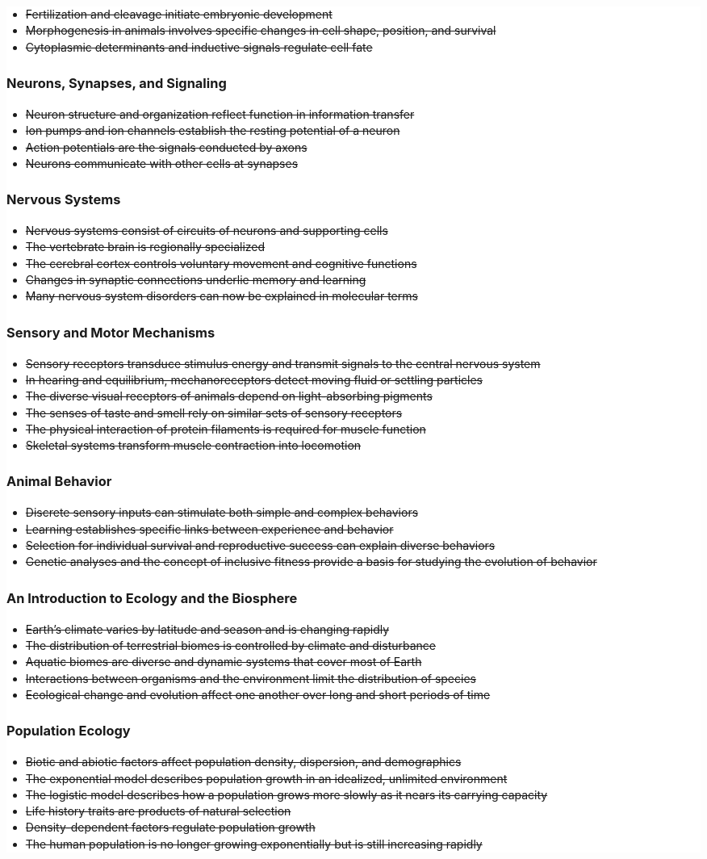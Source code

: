 - ~~Fertilization and cleavage initiate embryonic development~~
- ~~Morphogenesis in animals involves specific changes in cell shape, position, and survival~~
- ~~Cytoplasmic determinants and inductive signals regulate cell fate~~

### Neurons, Synapses, and Signaling

- ~~Neuron structure and organization reflect function in information transfer~~
- ~~Ion pumps and ion channels establish the resting potential of a neuron~~
- ~~Action potentials are the signals conducted by axons~~
- ~~Neurons communicate with other cells at synapses~~

### Nervous Systems

- ~~Nervous systems consist of circuits of neurons and supporting cells~~
- ~~The vertebrate brain is regionally specialized~~
- ~~The cerebral cortex controls voluntary movement and cognitive functions~~
- ~~Changes in synaptic connections underlie memory and learning~~
- ~~Many nervous system disorders can now be explained in molecular terms~~

### Sensory and Motor Mechanisms

- ~~Sensory receptors transduce stimulus energy and transmit signals to the central nervous system~~
- ~~In hearing and equilibrium, mechanoreceptors detect moving fluid or settling particles~~
- ~~The diverse visual receptors of animals depend on light-absorbing pigments~~
- ~~The senses of taste and smell rely on similar sets of sensory receptors~~
- ~~The physical interaction of protein filaments is required for muscle function~~
- ~~Skeletal systems transform muscle contraction into locomotion~~

### Animal Behavior

- ~~Discrete sensory inputs can stimulate both simple and complex behaviors~~
- ~~Learning establishes specific links between experience and behavior~~
- ~~Selection for individual survival and reproductive success can explain diverse behaviors~~
- ~~Genetic analyses and the concept of inclusive fitness provide a basis for studying the evolution of behavior~~

### An Introduction to Ecology and the Biosphere

- ~~Earth’s climate varies by latitude and season and is changing rapidly~~
- ~~The distribution of terrestrial biomes is controlled by climate and disturbance~~
- ~~Aquatic biomes are diverse and dynamic systems that cover most of Earth~~
- ~~Interactions between organisms and the environment limit the distribution of species~~
- ~~Ecological change and evolution affect one another over long and short periods of time~~

### Population Ecology

- ~~Biotic and abiotic factors affect population density, dispersion, and demographics~~
- ~~The exponential model describes population growth in an idealized, unlimited environment~~
- ~~The logistic model describes how a population grows more slowly as it nears its carrying capacity~~
- ~~Life history traits are products of natural selection~~
- ~~Density-dependent factors regulate population growth~~
- ~~The human population is no longer growing exponentially but is still increasing rapidly~~
